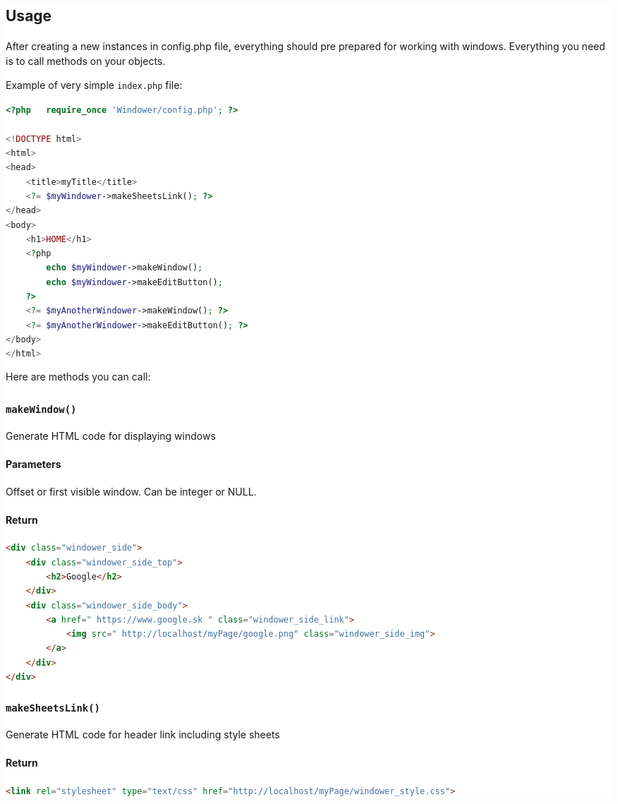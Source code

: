 ## Usage

After creating a new instances in config.php file, everything should pre prepared for working with windows.
Everything you need is to call methods on your objects.

Example of very simple `index.php` file:
```php
<?php	require_once 'Windower/config.php'; ?>
 
<!DOCTYPE html>
<html>
<head>
    <title>myTitle</title>
    <?= $myWindower->makeSheetsLink(); ?>
</head>
<body>
    <h1>HOME</h1>
    <?php
        echo $myWindower->makeWindow();
        echo $myWindower->makeEditButton();
	?>
	<?= $myAnotherWindower->makeWindow(); ?>
	<?= $myAnotherWindower->makeEditButton(); ?>
</body>
</html>
```

Here are methods you can call:

### `makeWindow()`
Generate HTML code for displaying windows
#### Parameters
Offset or first visible window. Can be integer or NULL. 
#### Return
```html
<div class="windower_side">
    <div class="windower_side_top">
        <h2>Google</h2>
    </div>
    <div class="windower_side_body">
        <a href=" https://www.google.sk " class="windower_side_link">
            <img src=" http://localhost/myPage/google.png" class="windower_side_img">
        </a>
    </div>
</div>
```

### `makeSheetsLink()`
Generate HTML code for header link including style sheets
#### Return
```html
<link rel="stylesheet" type="text/css" href="http://localhost/myPage/windower_style.css">
```
